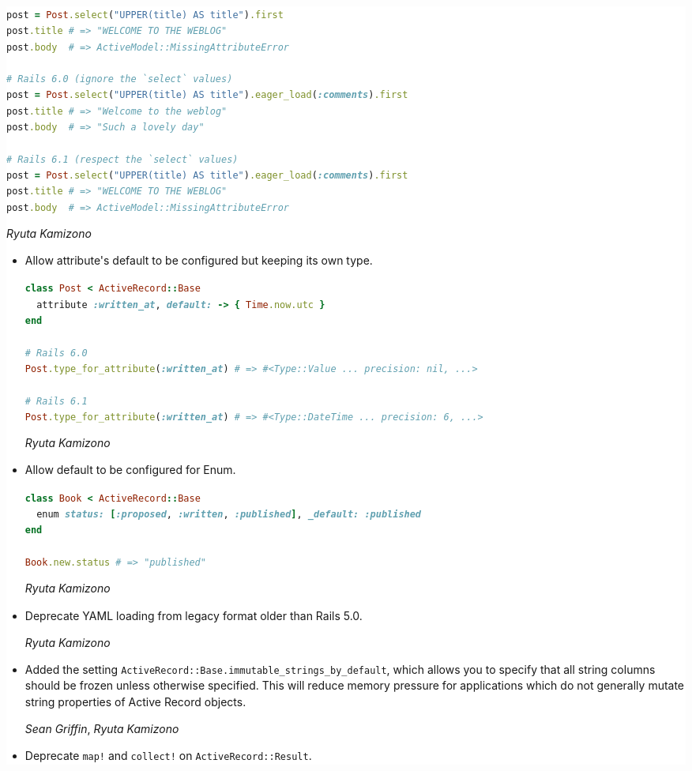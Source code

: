   ```ruby
  post = Post.select("UPPER(title) AS title").first
  post.title # => "WELCOME TO THE WEBLOG"
  post.body  # => ActiveModel::MissingAttributeError

  # Rails 6.0 (ignore the `select` values)
  post = Post.select("UPPER(title) AS title").eager_load(:comments).first
  post.title # => "Welcome to the weblog"
  post.body  # => "Such a lovely day"

  # Rails 6.1 (respect the `select` values)
  post = Post.select("UPPER(title) AS title").eager_load(:comments).first
  post.title # => "WELCOME TO THE WEBLOG"
  post.body  # => ActiveModel::MissingAttributeError
  ```

  _Ryuta Kamizono_

- Allow attribute's default to be configured but keeping its own type.

  ```ruby
  class Post < ActiveRecord::Base
    attribute :written_at, default: -> { Time.now.utc }
  end

  # Rails 6.0
  Post.type_for_attribute(:written_at) # => #<Type::Value ... precision: nil, ...>

  # Rails 6.1
  Post.type_for_attribute(:written_at) # => #<Type::DateTime ... precision: 6, ...>
  ```

  _Ryuta Kamizono_

- Allow default to be configured for Enum.

  ```ruby
  class Book < ActiveRecord::Base
    enum status: [:proposed, :written, :published], _default: :published
  end

  Book.new.status # => "published"
  ```

  _Ryuta Kamizono_

- Deprecate YAML loading from legacy format older than Rails 5.0.

  _Ryuta Kamizono_

- Added the setting `ActiveRecord::Base.immutable_strings_by_default`, which
  allows you to specify that all string columns should be frozen unless
  otherwise specified. This will reduce memory pressure for applications which
  do not generally mutate string properties of Active Record objects.

  _Sean Griffin_, _Ryuta Kamizono_

- Deprecate `map!` and `collect!` on `ActiveRecord::Result`.

